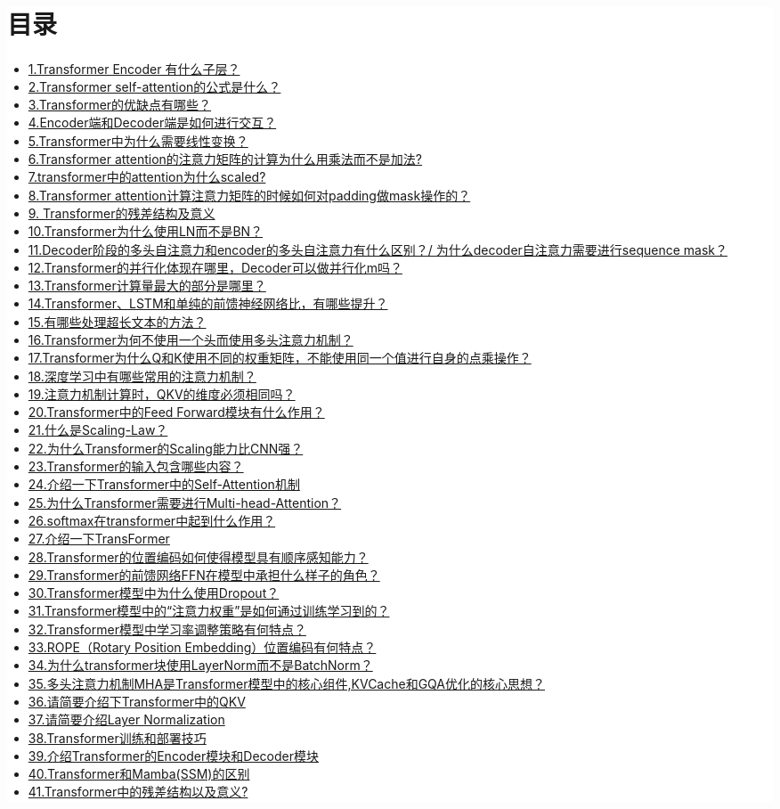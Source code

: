 # 目录

- [1.Transformer Encoder 有什么子层？](#user-content-1.TransformerEncoder有什么子层？)
- [2.Transformer self-attention的公式是什么？](#user-content-2.Transformerself-attention的公式是什么？)
- [3.Transformer的优缺点有哪些？](#user-content-3.Transformer的优缺点有哪些？)
- [4.Encoder端和Decoder端是如何进行交互？](#user-content-4.Encoder端和Decoder端是如何进行交互的？)
- [5.Transformer中为什么需要线性变换？](#user-content-5.Transformer中为什么需要线性变换？)
- [6.Transformer attention的注意力矩阵的计算为什么用乘法而不是加法?](#user-content-6.Transformerattention的注意力矩阵的计算为什么用乘法而不是加法？)
- [7.transformer中的attention为什么scaled?](#user-content-7.transformer中的attention为什么scaled?)
- [8.Transformer attention计算注意力矩阵的时候如何对padding做mask操作的？](#user-content-8.Transformerattention计算注意力矩阵的时候如何对padding做mask操作的？)
- [9. Transformer的残差结构及意义](#user-content-9.介绍一下Transformer的残差结构及意义)
- [10.Transformer为什么使用LN而不是BN？](#user-content-10.Transformer为什么使用LN而不是BN？)
- [11.Decoder阶段的多头自注意力和encoder的多头自注意力有什么区别？/ 为什么decoder自注意力需要进行sequence mask？](#user-content-11.Decoder阶段的多头自注意力和encoder的多头自注意力有什么区别)
- [12.Transformer的并行化体现在哪里，Decoder可以做并行化m吗？](#user-content-12.Transformer的并行化体现在哪里，Decoder可以做并行化嘛？)
- [13.Transformer计算量最大的部分是哪里？](#user-content-13.Transformer计算量最大的部分是哪里?)
- [14.Transformer、LSTM和单纯的前馈神经网络比，有哪些提升？](#user-content-14.Transformer、LSTM和单纯的前馈神经网络比，有哪些提升？)
- [15.有哪些处理超长文本的方法？](#user-content-15.有哪些处理超长文本的方法？)
- [16.Transformer为何不使用一个头而使用多头注意力机制？](#user-content-16.Transformer为何不使用一个头而使用多头注意力机制？)
- [17.Transformer为什么Q和K使用不同的权重矩阵，不能使用同一个值进行自身的点乘操作？](#user-content-17.Transformer为什么Q和K使用不同的权重矩阵，不能使用同一个值进行自身的点乘操作？)
- [18.深度学习中有哪些常用的注意力机制？](#user-content-18.深度学习中有哪些常用的注意力机制？)
- [19.注意力机制计算时，QKV的维度必须相同吗？](#user-content-19.注意力机制计算时，QKV的维度必须相同吗？)
- [20.Transformer中的Feed Forward模块有什么作用？](#user-content-20.Transformer中的FeedForward模块有什么作用？)
- [21.什么是Scaling-Law？](#user-content-21.什么是Scaling-Law？)
- [22.为什么Transformer的Scaling能力比CNN强？](#user-content-22.为什么Transformer的Scaling能力比CNN强？)
- [23.Transformer的输入包含哪些内容？](#user-content-23.Transformer的输入包含哪些内容？)
- [24.介绍一下Transformer中的Self-Attention机制](#user-content-24.介绍一下Transformer中的Self-Attention机制)
- [25.为什么Transformer需要进行Multi-head-Attention？](#user-content-25.为什么Transformer需要进行Multi-head-Attention？)
- [26.softmax在transformer中起到什么作用？](#user-content-26.softmax在transformer中起到什么作用？)
- [27.介绍一下TransFormer](#user-content-27.介绍一下TransFormer)
- [28.Transformer的位置编码如何使得模型具有顺序感知能力？](#28.Transformer的位置编码如何使得模型具有顺序感知能力？)
- [29.Transformer的前馈网络FFN在模型中承担什么样子的角色？](#29.Transformer的前馈网络FFN在模型中承担什么样子的角色？)
- [30.Transformer模型中为什么使用Dropout？](#30.Transformer模型中为什么使用Dropout？)
- [31.Transformer模型中的“注意力权重”是如何通过训练学习到的？](#31.Transformer模型中的“注意力权重”是如何通过训练学习到的？)
- [32.Transformer模型中学习率调整策略有何特点？](#32.Transformer模型中学习率调整策略有何特点？) 
- [33.ROPE（Rotary Position Embedding）位置编码有何特点？](#33.ROPE（Rotary-Position-Embedding）位置编码有何特点？) 
- [34.为什么transformer块使用LayerNorm而不是BatchNorm？](#34.为什么transformer块使用LayerNorm而不是BatchNorm？) 
- [35.多头注意力机制MHA是Transformer模型中的核心组件,KVCache和GQA优化的核心思想？](#35.多头注意力机制MHA是Transformer模型中的核心组件,KVCache和GQA优化的核心思想？)
- [36.请简要介绍下Transformer中的QKV](#36.请简要介绍下Transformer中的QKV)
- [37.请简要介绍Layer Normalization](#37.请简要介绍Layer-Normalization)
- [38.Transformer训练和部署技巧](#38.Transformer训练和部署技巧)
- [39.介绍Transformer的Encoder模块和Decoder模块](#39.介绍Transformer的Encoder模块和Decoder模块)
- [40.Transformer和Mamba(SSM)的区别](#40.Transformer和Mamba(SSM)的区别)
- [41.Transformer中的残差结构以及意义?](#41.Transformer中的残差结构以及意义?)
